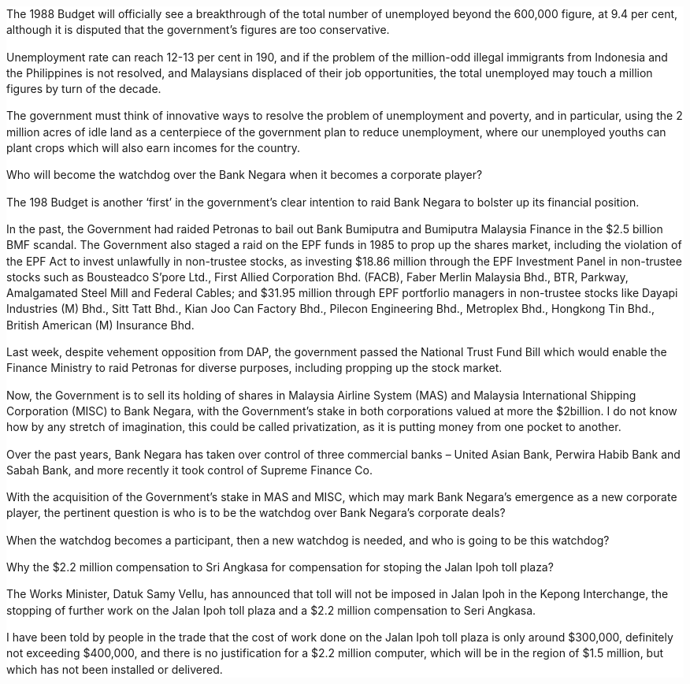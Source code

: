 The 1988 Budget will officially see a breakthrough of the total number of unemployed beyond the 600,000 figure, at 9.4 per cent, although it is disputed that the government’s figures are too conservative.

Unemployment rate can reach 12-13 per cent in 190, and if the problem of the million-odd illegal immigrants from Indonesia and the Philippines is not resolved, and Malaysians displaced of their job opportunities, the total unemployed may touch a million figures by turn of the decade.

The government must think of innovative ways to resolve the problem of unemployment and poverty, and in particular, using the 2 million acres of idle land as a centerpiece of the government plan to reduce unemployment, where our unemployed youths can plant crops which will also earn incomes for the country.

Who will become the watchdog over the Bank Negara when it becomes a corporate player?	
	
The 198 Budget is another ‘first’ in the government’s clear intention to raid Bank Negara to bolster up its financial position.

In the past, the Government had raided Petronas to bail out Bank Bumiputra and Bumiputra Malaysia Finance in the $2.5 billion BMF scandal. The Government also staged a raid on the EPF funds in 1985 to prop up the shares market, including the violation of the EPF Act to invest unlawfully in non-trustee stocks, as investing $18.86 million through the EPF Investment Panel in non-trustee stocks such as Bousteadco S’pore Ltd., First Allied Corporation Bhd. (FACB), Faber Merlin Malaysia Bhd., BTR, Parkway, Amalgamated Steel Mill and Federal Cables; and $31.95 million through EPF portforlio managers in non-trustee stocks like Dayapi Industries (M) Bhd., Sitt Tatt Bhd., Kian Joo Can Factory Bhd., Pilecon Engineering Bhd., Metroplex Bhd., Hongkong Tin Bhd., British American (M) Insurance Bhd.

Last week, despite vehement opposition from DAP, the government passed the National Trust Fund Bill which would enable the Finance Ministry to raid Petronas for diverse purposes, including propping up the stock market.

Now, the Government is to sell its holding of shares in Malaysia Airline System (MAS) and Malaysia International Shipping Corporation (MISC) to Bank Negara, with the Government’s stake in both corporations valued at more the $2billion. I do not know how by any stretch of imagination, this could be called privatization, as it is putting money from one pocket to another.

Over the past years, Bank Negara has taken over control of three commercial banks – United Asian Bank, Perwira Habib Bank and Sabah Bank, and more recently it took control of Supreme Finance Co.

With the acquisition of the Government’s stake in MAS and MISC, which may mark Bank Negara’s emergence as a new corporate player, the pertinent question is who is to be the watchdog over Bank Negara’s corporate deals?

When the watchdog becomes a participant, then a new watchdog is needed, and who is going to be this watchdog?

Why the $2.2 million compensation to Sri Angkasa for compensation for stoping the Jalan Ipoh toll plaza?												

The Works Minister, Datuk Samy Vellu, has announced that toll will not be imposed in Jalan Ipoh in the Kepong Interchange, the stopping of further work on the Jalan Ipoh toll plaza and a $2.2 million compensation to Seri Angkasa.

I have been told by people in the trade that the cost of work done on the Jalan Ipoh toll plaza is only around $300,000, definitely not exceeding $400,000, and there is no justification for a $2.2 million computer, which will be in the region of $1.5 million, but which has not been installed or delivered.

